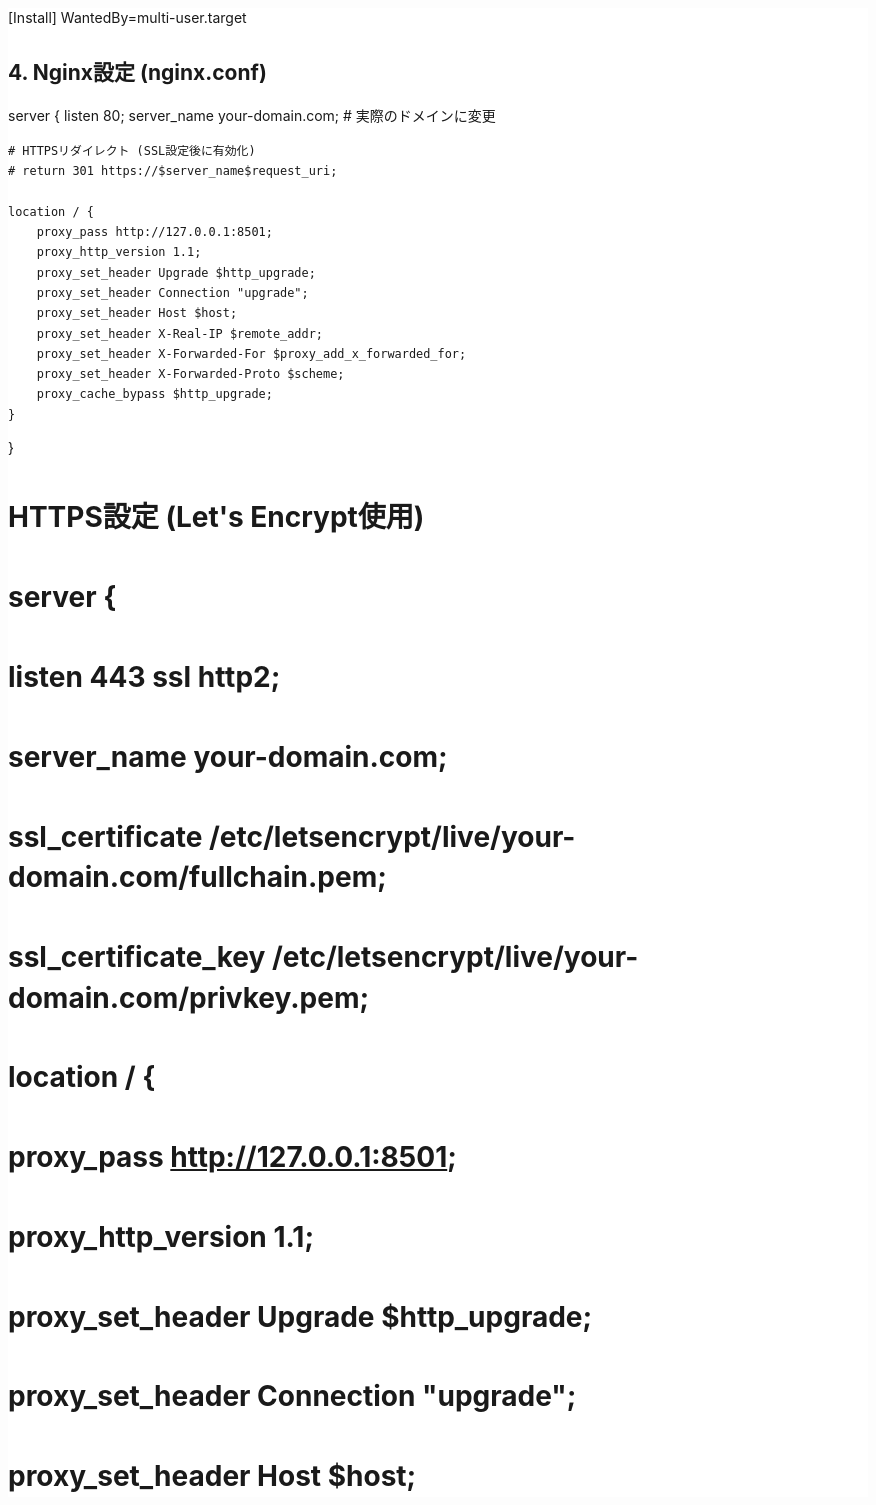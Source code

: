 [Install]
WantedBy=multi-user.target

## 4. Nginx設定 (nginx.conf)
server {
    listen 80;
    server_name your-domain.com;  # 実際のドメインに変更
    
    # HTTPSリダイレクト (SSL設定後に有効化)
    # return 301 https://$server_name$request_uri;
    
    location / {
        proxy_pass http://127.0.0.1:8501;
        proxy_http_version 1.1;
        proxy_set_header Upgrade $http_upgrade;
        proxy_set_header Connection "upgrade";
        proxy_set_header Host $host;
        proxy_set_header X-Real-IP $remote_addr;
        proxy_set_header X-Forwarded-For $proxy_add_x_forwarded_for;
        proxy_set_header X-Forwarded-Proto $scheme;
        proxy_cache_bypass $http_upgrade;
    }
}

# HTTPS設定 (Let's Encrypt使用)
# server {
#     listen 443 ssl http2;
#     server_name your-domain.com;
#     
#     ssl_certificate /etc/letsencrypt/live/your-domain.com/fullchain.pem;
#     ssl_certificate_key /etc/letsencrypt/live/your-domain.com/privkey.pem;
#     
#     location / {
#         proxy_pass http://127.0.0.1:8501;
#         proxy_http_version 1.1;
#         proxy_set_header Upgrade $http_upgrade;
#         proxy_set_header Connection "upgrade";
#         proxy_set_header Host $host;